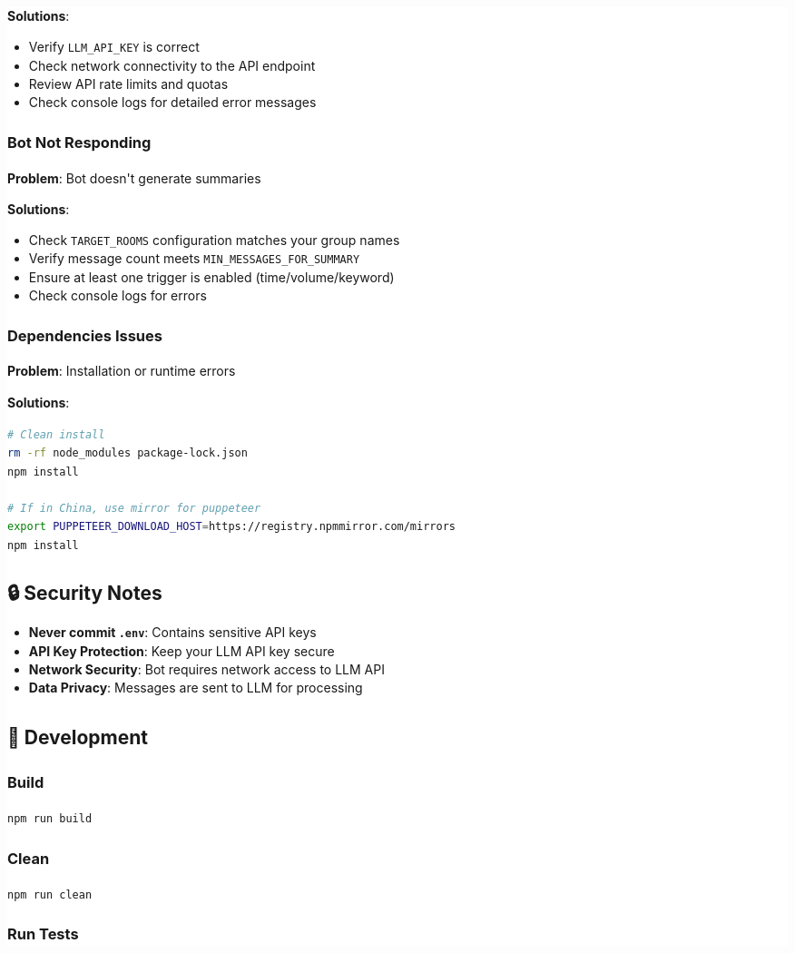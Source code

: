 **Solutions**:
- Verify `LLM_API_KEY` is correct
- Check network connectivity to the API endpoint
- Review API rate limits and quotas
- Check console logs for detailed error messages

### Bot Not Responding

**Problem**: Bot doesn't generate summaries

**Solutions**:
- Check `TARGET_ROOMS` configuration matches your group names
- Verify message count meets `MIN_MESSAGES_FOR_SUMMARY`
- Ensure at least one trigger is enabled (time/volume/keyword)
- Check console logs for errors

### Dependencies Issues

**Problem**: Installation or runtime errors

**Solutions**:
```bash
# Clean install
rm -rf node_modules package-lock.json
npm install

# If in China, use mirror for puppeteer
export PUPPETEER_DOWNLOAD_HOST=https://registry.npmmirror.com/mirrors
npm install
```

## 🔒 Security Notes

- **Never commit `.env`**: Contains sensitive API keys
- **API Key Protection**: Keep your LLM API key secure
- **Network Security**: Bot requires network access to LLM API
- **Data Privacy**: Messages are sent to LLM for processing

## 📝 Development

### Build

```bash
npm run build
```

### Clean

```bash
npm run clean
```

### Run Tests
